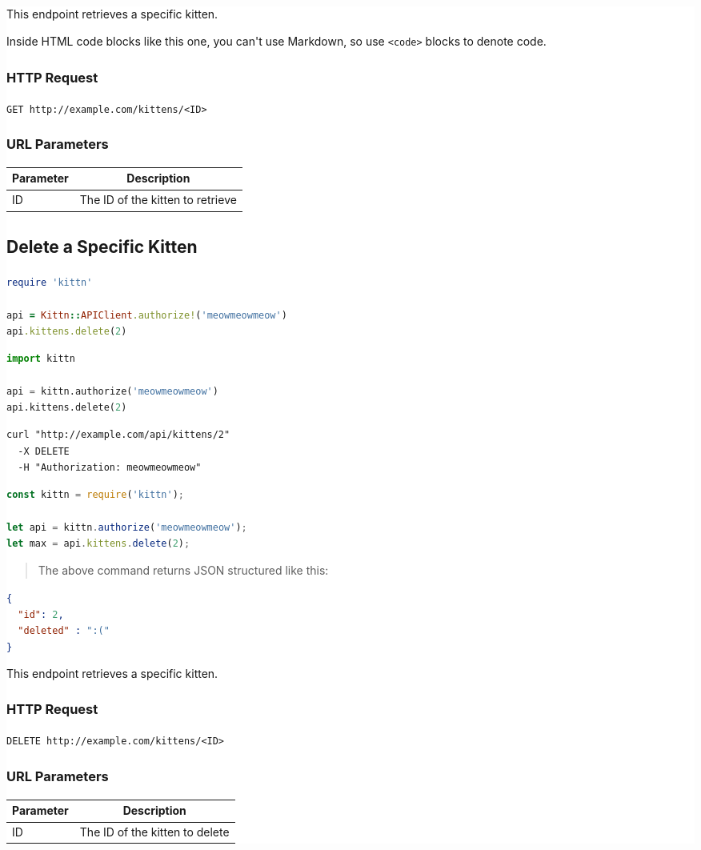 This endpoint retrieves a specific kitten.

<aside class="warning">Inside HTML code blocks like this one, you can't use Markdown, so use <code>&lt;code&gt;</code> blocks to denote code.</aside>

### HTTP Request

`GET http://example.com/kittens/<ID>`

### URL Parameters

Parameter | Description
--------- | -----------
ID | The ID of the kitten to retrieve

## Delete a Specific Kitten

```ruby
require 'kittn'

api = Kittn::APIClient.authorize!('meowmeowmeow')
api.kittens.delete(2)
```

```python
import kittn

api = kittn.authorize('meowmeowmeow')
api.kittens.delete(2)
```

```shell
curl "http://example.com/api/kittens/2"
  -X DELETE
  -H "Authorization: meowmeowmeow"
```

```javascript
const kittn = require('kittn');

let api = kittn.authorize('meowmeowmeow');
let max = api.kittens.delete(2);
```

> The above command returns JSON structured like this:

```json
{
  "id": 2,
  "deleted" : ":("
}
```

This endpoint retrieves a specific kitten.

### HTTP Request

`DELETE http://example.com/kittens/<ID>`

### URL Parameters

Parameter | Description
--------- | -----------
ID | The ID of the kitten to delete

